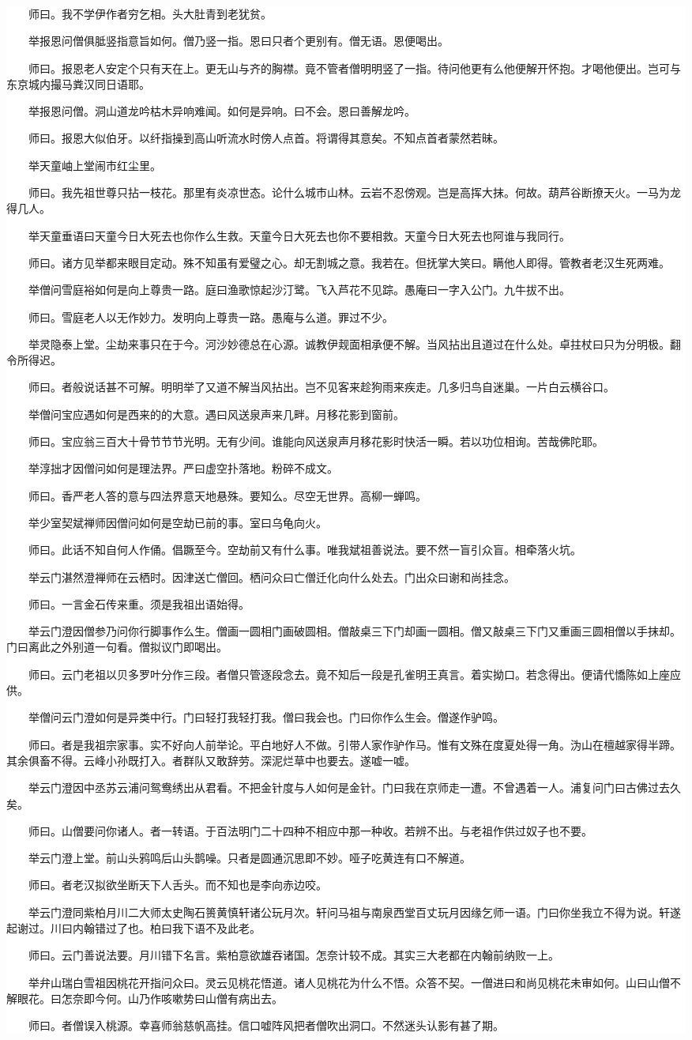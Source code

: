 
　　师曰。我不学伊作者穷乞相。头大肚青到老犹贫。

　　举报恩问僧俱胝竖指意旨如何。僧乃竖一指。恩曰只者个更别有。僧无语。恩便喝出。

　　师曰。报恩老人安定个只有天在上。更无山与齐的胸襟。竟不管者僧明明竖了一指。待问他更有么他便解开怀抱。才喝他便出。岂可与东京城内撮马粪汉同日语耶。

　　举报恩问僧。洞山道龙吟枯木异响难闻。如何是异响。曰不会。恩曰善解龙吟。

　　师曰。报恩大似伯牙。以纤指操到高山听流水时傍人点首。将谓得其意矣。不知点首者蒙然若昧。

　　举天童岫上堂闹市红尘里。

　　师曰。我先祖世尊只拈一枝花。那里有炎凉世态。论什么城市山林。云岩不忍傍观。岂是高挥大抹。何故。葫芦谷断撩天火。一马为龙得几人。

　　举天童垂语曰天童今日大死去也你作么生救。天童今日大死去也你不要相救。天童今日大死去也阿谁与我同行。

　　师曰。诸方见举都来眼目定动。殊不知虽有爱璧之心。却无割城之意。我若在。但抚掌大笑曰。瞒他人即得。管教者老汉生死两难。

　　举僧问雪庭裕如何是向上尊贵一路。庭曰渔歌惊起沙汀鹭。飞入芦花不见踪。愚庵曰一字入公门。九牛拔不出。

　　师曰。雪庭老人以无作妙力。发明向上尊贵一路。愚庵与么道。罪过不少。

　　举灵隐泰上堂。尘劫来事只在于今。河沙妙德总在心源。诚教伊觌面相承便不解。当风拈出且道过在什么处。卓拄杖曰只为分明极。翻令所得迟。

　　师曰。者般说话甚不可解。明明举了又道不解当风拈出。岂不见客来趁狗雨来疾走。几多归鸟自迷巢。一片白云横谷口。

　　举僧问宝应遇如何是西来的的大意。遇曰风送泉声来几畔。月移花影到窗前。

　　师曰。宝应翁三百大十骨节节节光明。无有少间。谁能向风送泉声月移花影时快活一瞬。若以功位相询。苦哉佛陀耶。

　　举淳拙才因僧问如何是理法界。严曰虚空扑落地。粉碎不成文。

　　师曰。香严老人答的意与四法界意天地悬殊。要知么。尽空无世界。高柳一蝉鸣。

　　举少室契斌禅师因僧问如何是空劫已前的事。室曰乌龟向火。

　　师曰。此话不知自何人作俑。倡蹶至今。空劫前又有什么事。唯我斌祖善说法。要不然一盲引众盲。相牵落火坑。

　　举云门湛然澄禅师在云栖时。因津送亡僧回。栖问众曰亡僧迁化向什么处去。门出众曰谢和尚挂念。

　　师曰。一言金石传来重。须是我祖出语始得。

　　举云门澄因僧参乃问你行脚事作么生。僧画一圆相门画破圆相。僧敲桌三下门却画一圆相。僧又敲桌三下门又重画三圆相僧以手抹却。门曰离此之外别道一句看。僧拟议门即喝出。

　　师曰。云门老祖以贝多罗叶分作三段。者僧只管逐段念去。竟不知后一段是孔雀明王真言。着实拗口。若念得出。便请代憍陈如上座应供。

　　举僧问云门澄如何是异类中行。门曰轻打我轻打我。僧曰我会也。门曰你作么生会。僧遂作驴鸣。

　　师曰。者是我祖宗家事。实不好向人前举论。平白地好人不做。引带人家作驴作马。惟有文殊在度夏处得一角。沩山在檀越家得半蹄。其余俱畜不得。云峰小孙既打入。者群队又敢辞劳。深泥烂草中也要去。遂嘘一嘘。

　　举云门澄因中丞苏云浦问鸳鸯绣出从君看。不把金针度与人如何是金针。门曰我在京师走一遭。不曾遇着一人。浦复问门曰古佛过去久矣。

　　师曰。山僧要问你诸人。者一转语。于百法明门二十四种不相应中那一种收。若辨不出。与老祖作供过奴子也不要。

　　举云门澄上堂。前山头鸦鸣后山头鹊噪。只者是圆通沉思即不妙。哑子吃黄连有口不解道。

　　师曰。者老汉拟欲坐断天下人舌头。而不知也是李向赤边咬。

　　举云门澄同紫柏月川二大师太史陶石篑黄慎轩诸公玩月次。轩问马祖与南泉西堂百丈玩月因缘乞师一语。门曰你坐我立不得为说。轩遂起谢过。川曰内翰错过了也。柏曰我下语不及此老。

　　师曰。云门善说法要。月川错下名言。紫柏意欲雄吞诸国。怎奈计较不成。其实三大老都在内翰前纳败一上。

　　举弁山瑞白雪祖因桃花开指问众曰。灵云见桃花悟道。诸人见桃花为什么不悟。众答不契。一僧进曰和尚见桃花未审如何。山曰山僧不解眼花。曰怎奈即今何。山乃作咳嗽势曰山僧有病出去。

　　师曰。者僧误入桃源。幸喜师翁慈帆高挂。信口嘘阵风把者僧吹出洞口。不然迷头认影有甚了期。
